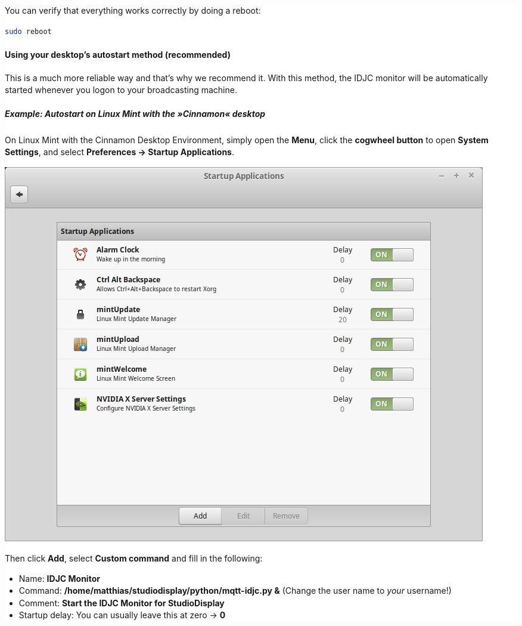 You can verify that everything works correctly by doing a reboot:

```bash
sudo reboot
```

#### Using your desktop’s autostart method (recommended)

This is a much more reliable way and that’s why we recommend it. With this method, the IDJC monitor will be automatically started whenever you logon to your broadcasting machine.

##### Example: Autostart on Linux Mint with the »Cinnamon« desktop

On Linux Mint with the Cinnamon Desktop Environment, simply open the **Menu**, click the **cogwheel button** to open **System Settings**, and select **Preferences → Startup Applications**.

![](images/linux-mint-startup-applications.png)

Then click **Add**, select **Custom command** and fill in the following:

* Name: **IDJC Monitor**
* Command: **/home/matthias/studiodisplay/python/mqtt-idjc.py &**
  (Change the user name to _your_ username!)
* Comment: **Start the IDJC Monitor for StudioDisplay**
* Startup delay: You can usually leave this at zero → **0**
